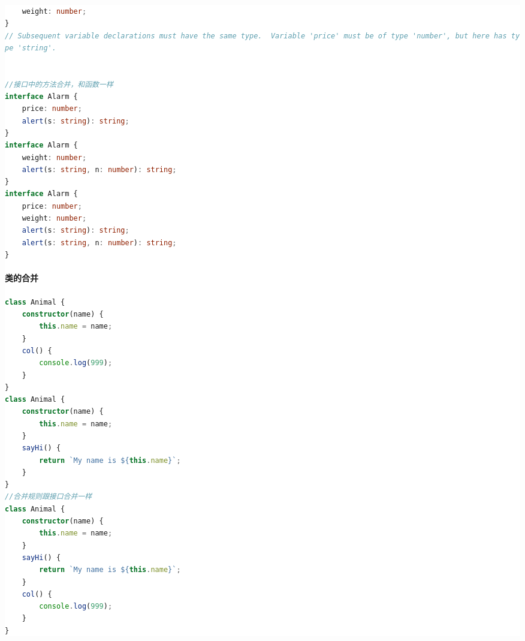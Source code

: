 ```ts
    weight: number;
}
// Subsequent variable declarations must have the same type.  Variable 'price' must be of type 'number', but here has type 'string'.


//接口中的方法合并，和函数一样
interface Alarm {
    price: number;
    alert(s: string): string;
}
interface Alarm {
    weight: number;
    alert(s: string, n: number): string;
}
interface Alarm {
    price: number;
    weight: number;
    alert(s: string): string;
    alert(s: string, n: number): string;
}
```
#### 类的合并
```ts
class Animal {
    constructor(name) {
        this.name = name;
    }
    col() {
        console.log(999);
    }
}
class Animal {
    constructor(name) {
        this.name = name;
    }
    sayHi() {
        return `My name is ${this.name}`;
    }
}
//合并规则跟接口合并一样
class Animal {
    constructor(name) {
        this.name = name;
    }
    sayHi() {
        return `My name is ${this.name}`;
    }
    col() {
        console.log(999);
    }
}
```
